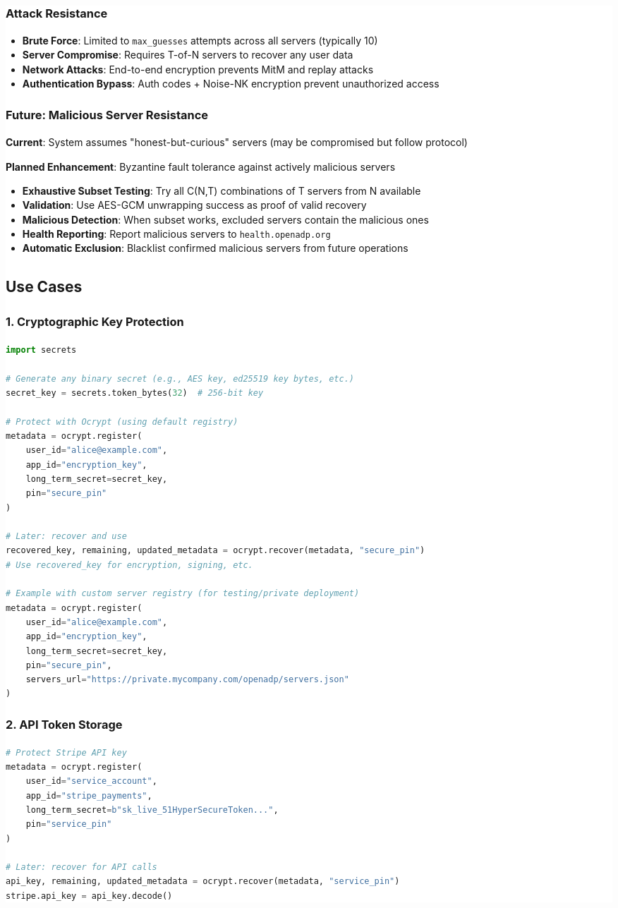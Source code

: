 ### Attack Resistance
- **Brute Force**: Limited to `max_guesses` attempts across all servers (typically 10)
- **Server Compromise**: Requires T-of-N servers to recover any user data  
- **Network Attacks**: End-to-end encryption prevents MitM and replay attacks
- **Authentication Bypass**: Auth codes + Noise-NK encryption prevent unauthorized access

### Future: Malicious Server Resistance

**Current**: System assumes "honest-but-curious" servers (may be compromised but follow protocol)

**Planned Enhancement**: Byzantine fault tolerance against actively malicious servers
- **Exhaustive Subset Testing**: Try all C(N,T) combinations of T servers from N available
- **Validation**: Use AES-GCM unwrapping success as proof of valid recovery
- **Malicious Detection**: When subset works, excluded servers contain the malicious ones
- **Health Reporting**: Report malicious servers to `health.openadp.org`
- **Automatic Exclusion**: Blacklist confirmed malicious servers from future operations

## Use Cases

### 1. **Cryptographic Key Protection**
```python
import secrets

# Generate any binary secret (e.g., AES key, ed25519 key bytes, etc.)
secret_key = secrets.token_bytes(32)  # 256-bit key

# Protect with Ocrypt (using default registry)
metadata = ocrypt.register(
    user_id="alice@example.com",
    app_id="encryption_key",
    long_term_secret=secret_key,
    pin="secure_pin"
)

# Later: recover and use
recovered_key, remaining, updated_metadata = ocrypt.recover(metadata, "secure_pin")
# Use recovered_key for encryption, signing, etc.

# Example with custom server registry (for testing/private deployment)
metadata = ocrypt.register(
    user_id="alice@example.com",
    app_id="encryption_key",
    long_term_secret=secret_key,
    pin="secure_pin",
    servers_url="https://private.mycompany.com/openadp/servers.json"
)
```

### 2. **API Token Storage**
```python
# Protect Stripe API key
metadata = ocrypt.register(
    user_id="service_account",
    app_id="stripe_payments",
    long_term_secret=b"sk_live_51HyperSecureToken...",
    pin="service_pin"
)

# Later: recover for API calls
api_key, remaining, updated_metadata = ocrypt.recover(metadata, "service_pin")
stripe.api_key = api_key.decode()
```
